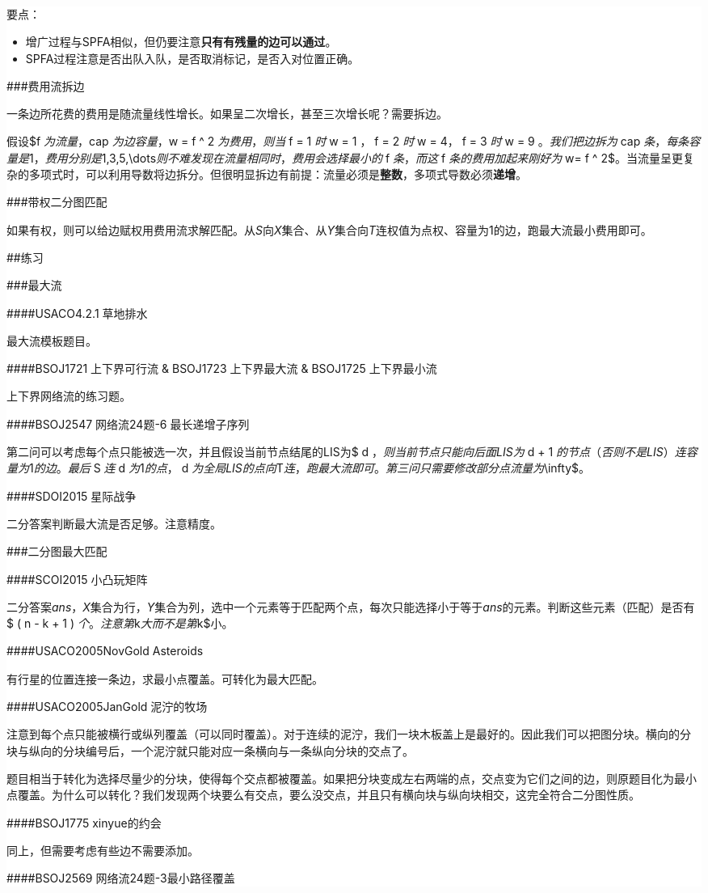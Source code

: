 ```c++
```

要点：

- 增广过程与SPFA相似，但仍要注意**只有有残量的边可以通过**。
- SPFA过程注意是否出队入队，是否取消标记，是否入对位置正确。

###费用流拆边

一条边所花费的费用是随流量线性增长。如果呈二次增长，甚至三次增长呢？需要拆边。

假设$f $为流量，$cap $为边容量，$w = f ^ 2 $为费用，则当$ f = 1 $时$ w = 1 $，$ f = 2 $时$ w = 4$，$ f = 3 $时$ w = 9 $。我们把边拆为$ cap $条，每条容量是$1$，费用分别是$1,3,5,\dots$则不难发现在流量相同时，费用会选择最小的$ f $条，而这$ f $条的费用加起来刚好为$ w= f ^ 2$。当流量呈更复杂的多项式时，可以利用导数将边拆分。但很明显拆边有前提：流量必须是**整数**，多项式导数必须**递增**。

###带权二分图匹配

如果有权，则可以给边赋权用费用流求解匹配。从$S$向$X$集合、从$Y$集合向$T$连权值为点权、容量为$1$的边，跑最大流最小费用即可。

##练习

###最大流

####USACO4.2.1 草地排水

最大流模板题目。

####BSOJ1721 上下界可行流 & BSOJ1723 上下界最大流 & BSOJ1725 上下界最小流

上下界网络流的练习题。

####BSOJ2547 网络流24题-6 最长递增子序列

第二问可以考虑每个点只能被选一次，并且假设当前节点结尾的LIS为$ d $，则当前节点只能向后面 LIS 为$ d + 1 $的节点（否则不是LIS）连容量为$1$的边。最后$ S $连$ d $为$1$的点，$ d $为全局LIS的点向$T$连，跑最大流即可。第三问只需要修改部分点流量为$\infty$。

####SDOI2015 星际战争

二分答案判断最大流是否足够。注意精度。

###二分图最大匹配

####SCOI2015 小凸玩矩阵

二分答案$ans$，$X$集合为行，$Y$集合为列，选中一个元素等于匹配两个点，每次只能选择小于等于$ans$的元素。判断这些元素（匹配）是否有$ ( n - k + 1 ) $个。注意第$k$大而不是第$k$小。

####USACO2005NovGold Asteroids

有行星的位置连接一条边，求最小点覆盖。可转化为最大匹配。

####USACO2005JanGold 泥泞的牧场

注意到每个点只能被横行或纵列覆盖（可以同时覆盖）。对于连续的泥泞，我们一块木板盖上是最好的。因此我们可以把图分块。横向的分块与纵向的分块编号后，一个泥泞就只能对应一条横向与一条纵向分块的交点了。

题目相当于转化为选择尽量少的分块，使得每个交点都被覆盖。如果把分块变成左右两端的点，交点变为它们之间的边，则原题目化为最小点覆盖。为什么可以转化？我们发现两个块要么有交点，要么没交点，并且只有横向块与纵向块相交，这完全符合二分图性质。

####BSOJ1775  xinyue的约会

同上，但需要考虑有些边不需要添加。

####BSOJ2569 网络流24题-3最小路径覆盖
